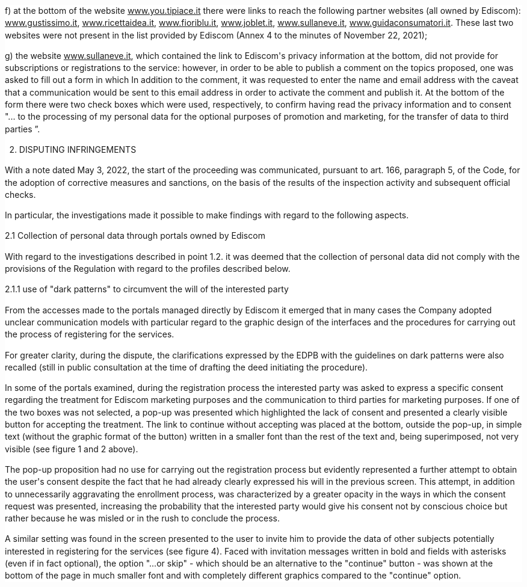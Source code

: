 f) at the bottom of the website www.you.tipiace.it there were links to reach the following partner websites (all owned by Ediscom): www.gustissimo.it, www.ricettaidea.it, www.fioriblu.it, www.joblet.it, www.sullaneve.it, www.guidaconsumatori.it. These last two websites were not present in the list provided by Ediscom (Annex 4 to the minutes of November 22, 2021);

g) the website www.sullaneve.it, which contained the link to Ediscom's privacy information at the bottom, did not provide for subscriptions or registrations to the service: however, in order to be able to publish a comment on the topics proposed, one was asked to fill out a form in which In addition to the comment, it was requested to enter the name and email address with the caveat that a communication would be sent to this email address in order to activate the comment and publish it. At the bottom of the form there were two check boxes which were used, respectively, to confirm having read the privacy information and to consent "... to the processing of my personal data for the optional purposes of promotion and marketing, for the transfer of data to third parties ”.

2. DISPUTING INFRINGEMENTS

With a note dated May 3, 2022, the start of the proceeding was communicated, pursuant to art. 166, paragraph 5, of the Code, for the adoption of corrective measures and sanctions, on the basis of the results of the inspection activity and subsequent official checks.

In particular, the investigations made it possible to make findings with regard to the following aspects.

2.1 Collection of personal data through portals owned by Ediscom

With regard to the investigations described in point 1.2. it was deemed that the collection of personal data did not comply with the provisions of the Regulation with regard to the profiles described below.

2.1.1 use of "dark patterns" to circumvent the will of the interested party

From the accesses made to the portals managed directly by Ediscom it emerged that in many cases the Company adopted unclear communication models with particular regard to the graphic design of the interfaces and the procedures for carrying out the process of registering for the services.

For greater clarity, during the dispute, the clarifications expressed by the EDPB with the guidelines on dark patterns were also recalled (still in public consultation at the time of drafting the deed initiating the procedure).

In some of the portals examined, during the registration process the interested party was asked to express a specific consent regarding the treatment for Ediscom marketing purposes and the communication to third parties for marketing purposes. If one of the two boxes was not selected, a pop-up was presented which highlighted the lack of consent and presented a clearly visible button for accepting the treatment. The link to continue without accepting was placed at the bottom, outside the pop-up, in simple text (without the graphic format of the button) written in a smaller font than the rest of the text and, being superimposed, not very visible (see figure 1 and 2 above).

The pop-up proposition had no use for carrying out the registration process but evidently represented a further attempt to obtain the user's consent despite the fact that he had already clearly expressed his will in the previous screen. This attempt, in addition to unnecessarily aggravating the enrollment process, was characterized by a greater opacity in the ways in which the consent request was presented, increasing the probability that the interested party would give his consent not by conscious choice but rather because he was misled or in the rush to conclude the process.

A similar setting was found in the screen presented to the user to invite him to provide the data of other subjects potentially interested in registering for the services (see figure 4). Faced with invitation messages written in bold and fields with asterisks (even if in fact optional), the option "...or skip" - which should be an alternative to the "continue" button - was shown at the bottom of the page in much smaller font and with completely different graphics compared to the "continue" option.
